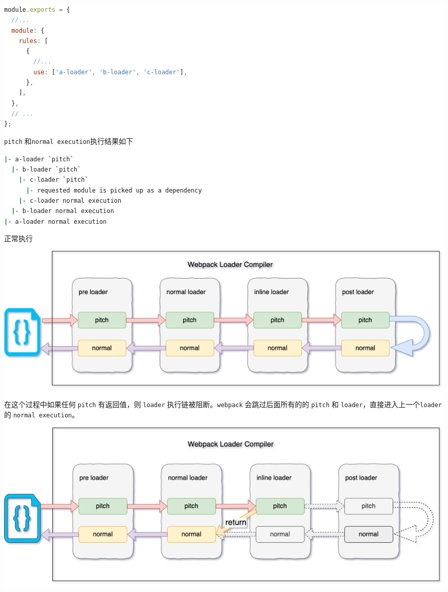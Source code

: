```javascript
module.exports = {
  //...
  module: {
    rules: [
      {
        //...
        use: ['a-loader', 'b-loader', 'c-loader'],
      },
    ],
  },
  // ...
};
```

`pitch` 和`normal execution`执行结果如下

```sh
|- a-loader `pitch`
  |- b-loader `pitch`
    |- c-loader `pitch`
      |- requested module is picked up as a dependency
    |- c-loader normal execution
  |- b-loader normal execution
|- a-loader normal execution
```

正常执行

![webpack-loader.png](./images/webpack-loader.png)

在这个过程中如果任何 `pitch` 有返回值，则 `loader` 执行链被阻断。`webpack` 会跳过后面所有的的 `pitch` 和 `loader`，直接进入上一个`loader` 的 `normal execution`。

![webpack-loader-pitch.png](./images/webpack-loader-pitch.png)
